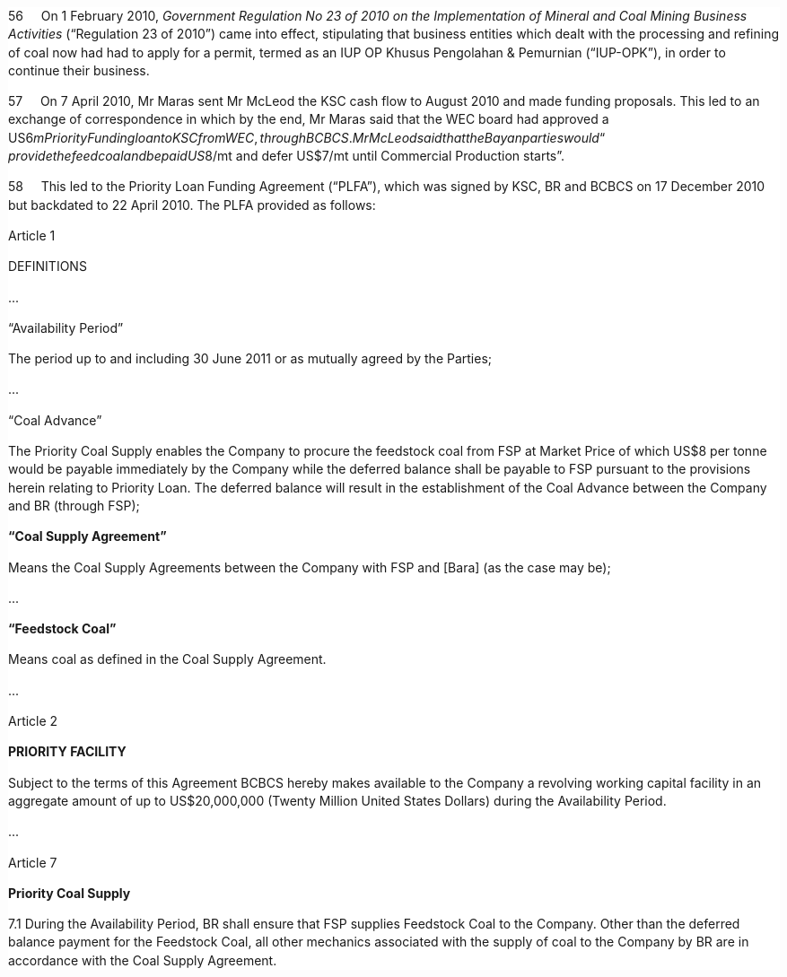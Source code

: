 56     On 1 February 2010, _Government Regulation No 23 of 2010 on the Implementation of Mineral and Coal Mining Business Activities_ (“Regulation 23 of 2010”) came into effect, stipulating that business entities which dealt with the processing and refining of coal now had had to apply for a permit, termed as an IUP OP Khusus Pengolahan & Pemurnian (“IUP-OPK”), in order to continue their business. 

57     On 7 April 2010, Mr Maras sent Mr McLeod the KSC cash flow to August 2010 and made funding proposals. This led to an exchange of correspondence in which by the end, Mr Maras said that the WEC board had approved a US$6m Priority Funding loan to KSC from WEC, through BCBCS. Mr McLeod said that the Bayan parties would “provide the feed coal and be paid US$8/mt and defer US$7/mt until Commercial Production starts”. 

58     This led to the Priority Loan Funding Agreement (“PLFA”), which was signed by KSC, BR and BCBCS on 17 December 2010 but backdated to 22 April 2010. The PLFA provided as follows: 

 Article 1 

 DEFINITIONS 

 ... 

 “Availability Period” 

 The period up to and including 30 June 2011 or as mutually agreed by the Parties; 

 ... 

 “Coal Advance” 

 The Priority Coal Supply enables the Company to procure the feedstock coal from FSP at Market Price of which US$8 per tonne would be payable immediately by the Company while the deferred balance shall be payable to FSP pursuant to the provisions herein relating to Priority Loan. The deferred balance will result in the establishment of the Coal Advance between the Company and BR (through FSP); 


**“Coal Supply Agreement”** 

Means the Coal Supply Agreements between the Company with FSP and [Bara] (as the case may be); 

... 

**“Feedstock Coal”** 

Means coal as defined in the Coal Supply Agreement. 

... 

Article 2 

**PRIORITY FACILITY** 

Subject to the terms of this Agreement BCBCS hereby makes available to the Company a revolving working capital facility in an aggregate amount of up to US$20,000,000 (Twenty Million United States Dollars) during the Availability Period. 

... 

Article 7 

**Priority Coal Supply** 

7\.1 During the Availability Period, BR shall ensure that FSP supplies Feedstock Coal to the Company. Other than the deferred balance payment for the Feedstock Coal, all other mechanics associated with the supply of coal to the Company by BR are in accordance with the Coal Supply Agreement. 
